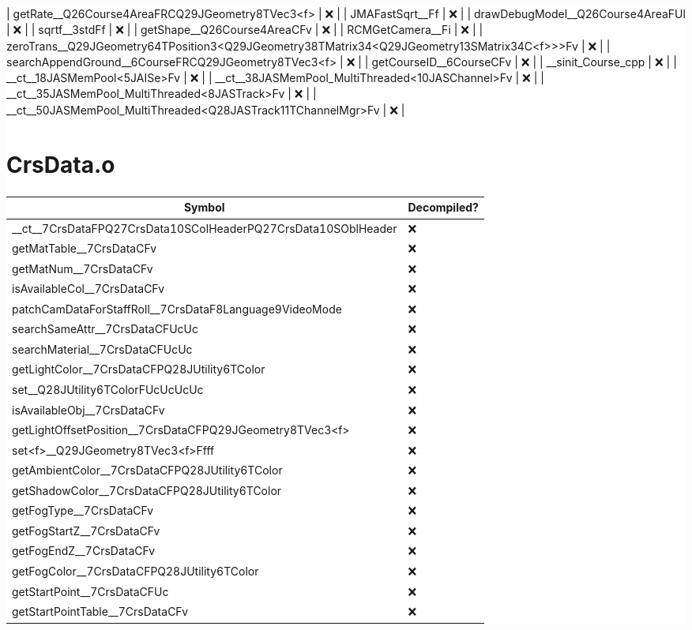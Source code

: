 | getRate__Q26Course4AreaFRCQ29JGeometry8TVec3&lt;f&gt; | :x: |
| JMAFastSqrt__Ff | :x: |
| drawDebugModel__Q26Course4AreaFUl | :x: |
| sqrtf__3stdFf | :x: |
| getShape__Q26Course4AreaCFv | :x: |
| RCMGetCamera__Fi | :x: |
| zeroTrans__Q29JGeometry64TPosition3&lt;Q29JGeometry38TMatrix34&lt;Q29JGeometry13SMatrix34C&lt;f&gt;&gt;&gt;Fv | :x: |
| searchAppendGround__6CourseFRCQ29JGeometry8TVec3&lt;f&gt; | :x: |
| getCourseID__6CourseCFv | :x: |
| __sinit_Course_cpp | :x: |
| __ct__18JASMemPool&lt;5JAISe&gt;Fv | :x: |
| __ct__38JASMemPool_MultiThreaded&lt;10JASChannel&gt;Fv | :x: |
| __ct__35JASMemPool_MultiThreaded&lt;8JASTrack&gt;Fv | :x: |
| __ct__50JASMemPool_MultiThreaded&lt;Q28JASTrack11TChannelMgr&gt;Fv | :x: |


# CrsData.o
| Symbol | Decompiled? |
| ------------- | ------------- |
| __ct__7CrsDataFPQ27CrsData10SColHeaderPQ27CrsData10SOblHeader | :x: |
| getMatTable__7CrsDataCFv | :x: |
| getMatNum__7CrsDataCFv | :x: |
| isAvailableCol__7CrsDataCFv | :x: |
| patchCamDataForStaffRoll__7CrsDataF8Language9VideoMode | :x: |
| searchSameAttr__7CrsDataCFUcUc | :x: |
| searchMaterial__7CrsDataCFUcUc | :x: |
| getLightColor__7CrsDataCFPQ28JUtility6TColor | :x: |
| set__Q28JUtility6TColorFUcUcUcUc | :x: |
| isAvailableObj__7CrsDataCFv | :x: |
| getLightOffsetPosition__7CrsDataCFPQ29JGeometry8TVec3&lt;f&gt; | :x: |
| set&lt;f&gt;__Q29JGeometry8TVec3&lt;f&gt;Ffff | :x: |
| getAmbientColor__7CrsDataCFPQ28JUtility6TColor | :x: |
| getShadowColor__7CrsDataCFPQ28JUtility6TColor | :x: |
| getFogType__7CrsDataCFv | :x: |
| getFogStartZ__7CrsDataCFv | :x: |
| getFogEndZ__7CrsDataCFv | :x: |
| getFogColor__7CrsDataCFPQ28JUtility6TColor | :x: |
| getStartPoint__7CrsDataCFUc | :x: |
| getStartPointTable__7CrsDataCFv | :x: |